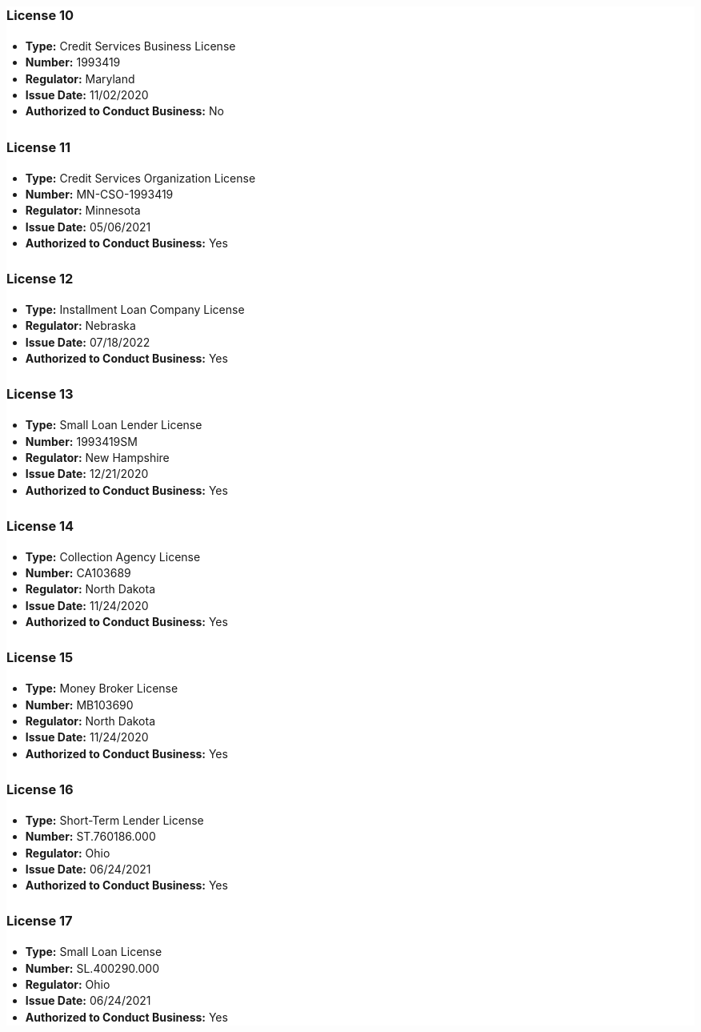 ### License 10
- **Type:** Credit Services Business License
- **Number:** 1993419
- **Regulator:** Maryland
- **Issue Date:** 11/02/2020
- **Authorized to Conduct Business:** No

### License 11
- **Type:** Credit Services Organization License
- **Number:** MN-CSO-1993419
- **Regulator:** Minnesota
- **Issue Date:** 05/06/2021
- **Authorized to Conduct Business:** Yes

### License 12
- **Type:** Installment Loan Company License
- **Regulator:** Nebraska
- **Issue Date:** 07/18/2022
- **Authorized to Conduct Business:** Yes

### License 13
- **Type:** Small Loan Lender License
- **Number:** 1993419SM
- **Regulator:** New Hampshire
- **Issue Date:** 12/21/2020
- **Authorized to Conduct Business:** Yes

### License 14
- **Type:** Collection Agency License
- **Number:** CA103689
- **Regulator:** North Dakota
- **Issue Date:** 11/24/2020
- **Authorized to Conduct Business:** Yes

### License 15
- **Type:** Money Broker License
- **Number:** MB103690
- **Regulator:** North Dakota
- **Issue Date:** 11/24/2020
- **Authorized to Conduct Business:** Yes

### License 16
- **Type:** Short-Term Lender License
- **Number:** ST.760186.000
- **Regulator:** Ohio
- **Issue Date:** 06/24/2021
- **Authorized to Conduct Business:** Yes

### License 17
- **Type:** Small Loan License
- **Number:** SL.400290.000
- **Regulator:** Ohio
- **Issue Date:** 06/24/2021
- **Authorized to Conduct Business:** Yes
